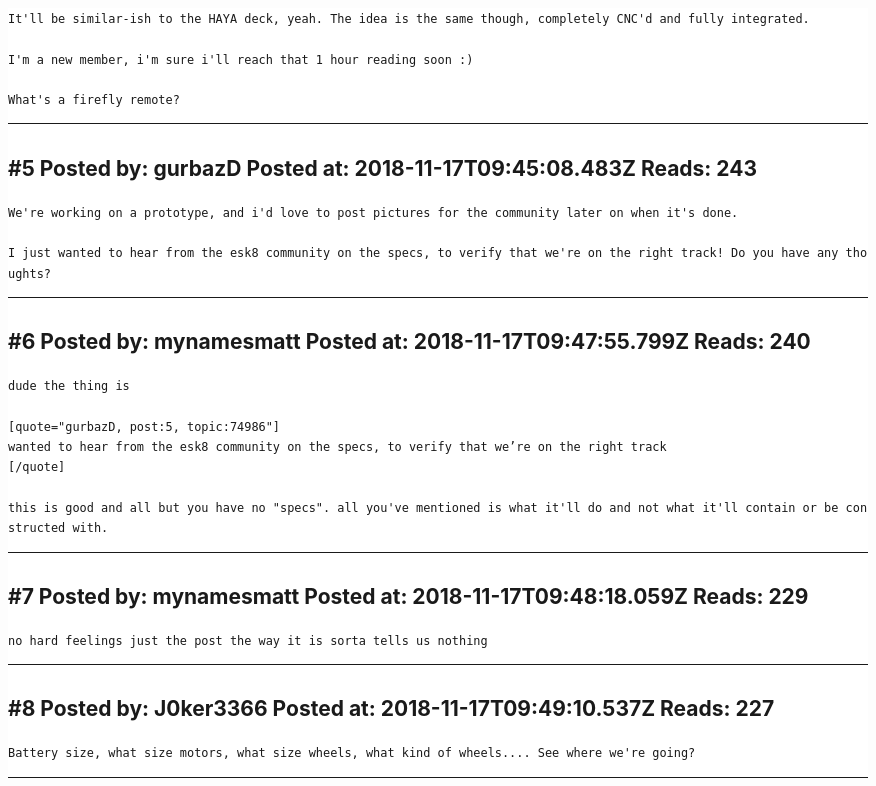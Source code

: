 ```
It'll be similar-ish to the HAYA deck, yeah. The idea is the same though, completely CNC'd and fully integrated.

I'm a new member, i'm sure i'll reach that 1 hour reading soon :)

What's a firefly remote?
```

---
## \#5 Posted by: gurbazD Posted at: 2018-11-17T09:45:08.483Z Reads: 243

```
We're working on a prototype, and i'd love to post pictures for the community later on when it's done.

I just wanted to hear from the esk8 community on the specs, to verify that we're on the right track! Do you have any thoughts?
```

---
## \#6 Posted by: mynamesmatt Posted at: 2018-11-17T09:47:55.799Z Reads: 240

```
dude the thing is

[quote="gurbazD, post:5, topic:74986"]
wanted to hear from the esk8 community on the specs, to verify that we’re on the right track
[/quote]

this is good and all but you have no "specs". all you've mentioned is what it'll do and not what it'll contain or be constructed with.
```

---
## \#7 Posted by: mynamesmatt Posted at: 2018-11-17T09:48:18.059Z Reads: 229

```
no hard feelings just the post the way it is sorta tells us nothing
```

---
## \#8 Posted by: J0ker3366 Posted at: 2018-11-17T09:49:10.537Z Reads: 227

```
Battery size, what size motors, what size wheels, what kind of wheels.... See where we're going?
```

---